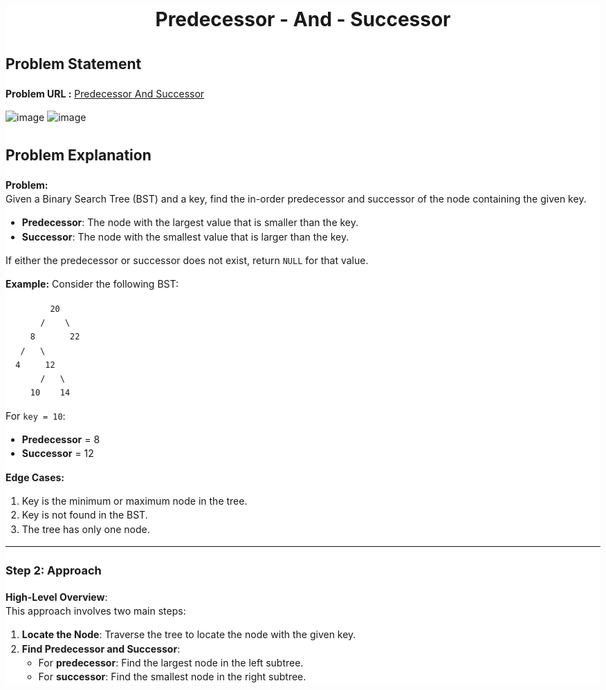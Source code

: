 <h1 align='center'>Predecessor - And - Successor</h1>

## Problem Statement

**Problem URL :** [Predecessor And Successor](https://www.geeksforgeeks.org/problems/predecessor-and-successor/1)

![image](https://github.com/user-attachments/assets/b0586a77-cf07-4f1a-bacb-0d200665a113)
![image](https://github.com/user-attachments/assets/9067abd4-1b45-4c55-a84a-c6e96d7f6813)

## Problem Explanation
**Problem:**  
Given a Binary Search Tree (BST) and a key, find the in-order predecessor and successor of the node containing the given key.

- **Predecessor**: The node with the largest value that is smaller than the key.
- **Successor**: The node with the smallest value that is larger than the key.

If either the predecessor or successor does not exist, return `NULL` for that value.

**Example:**
Consider the following BST:

```
         20
       /    \
     8       22
   /   \
  4     12
       /   \
     10    14
```

For `key = 10`:
- **Predecessor** = 8
- **Successor** = 12

**Edge Cases:**
1. Key is the minimum or maximum node in the tree.
2. Key is not found in the BST.
3. The tree has only one node.

---

### Step 2: Approach

**High-Level Overview**:  
This approach involves two main steps:
1. **Locate the Node**: Traverse the tree to locate the node with the given key.
2. **Find Predecessor and Successor**:
   - For **predecessor**: Find the largest node in the left subtree.
   - For **successor**: Find the smallest node in the right subtree.
